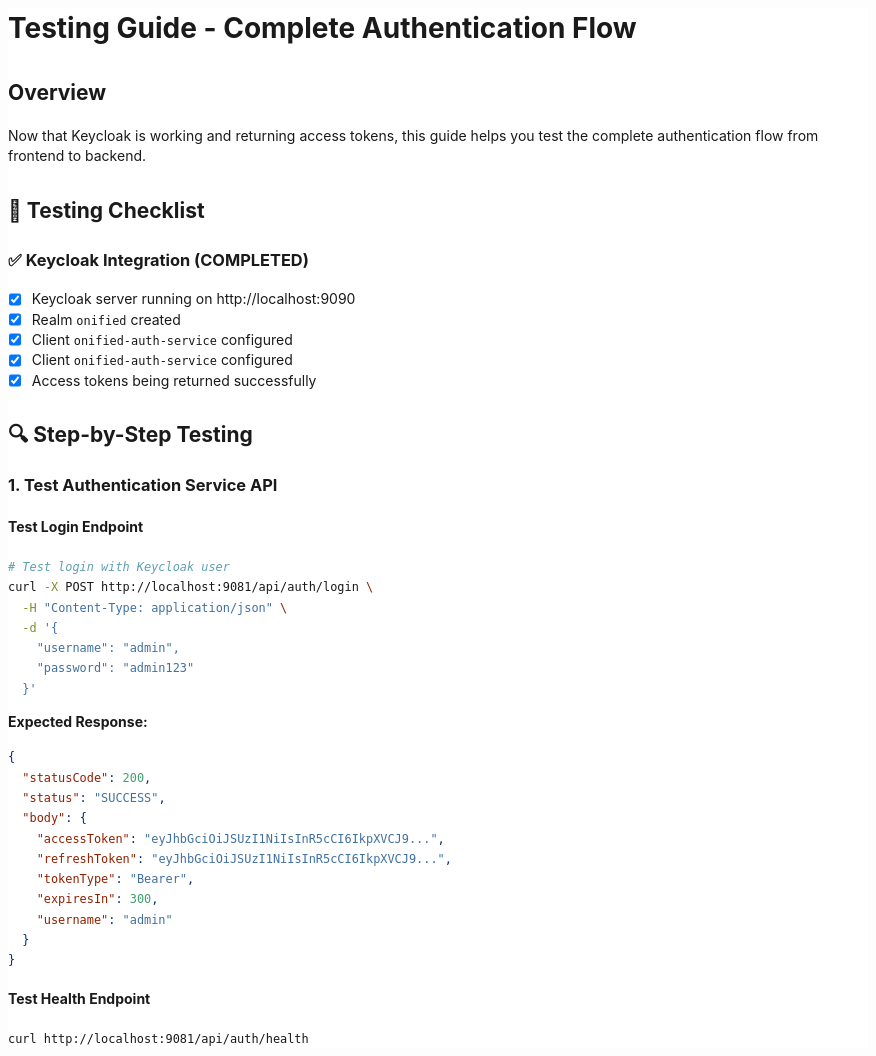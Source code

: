 # Testing Guide - Complete Authentication Flow

## Overview
Now that Keycloak is working and returning access tokens, this guide helps you test the complete authentication flow from frontend to backend.

## 🧪 Testing Checklist

### ✅ Keycloak Integration (COMPLETED)
- [x] Keycloak server running on http://localhost:9090
- [x] Realm `onified` created
- [x] Client `onified-auth-service` configured
- [x] Client `onified-auth-service` configured
- [x] Access tokens being returned successfully

## 🔍 Step-by-Step Testing

### 1. Test Authentication Service API

#### Test Login Endpoint
```bash
# Test login with Keycloak user
curl -X POST http://localhost:9081/api/auth/login \
  -H "Content-Type: application/json" \
  -d '{
    "username": "admin",
    "password": "admin123"
  }'
```

**Expected Response:**
```json
{
  "statusCode": 200,
  "status": "SUCCESS",
  "body": {
    "accessToken": "eyJhbGciOiJSUzI1NiIsInR5cCI6IkpXVCJ9...",
    "refreshToken": "eyJhbGciOiJSUzI1NiIsInR5cCI6IkpXVCJ9...",
    "tokenType": "Bearer",
    "expiresIn": 300,
    "username": "admin"
  }
}
```

#### Test Health Endpoint
```bash
curl http://localhost:9081/api/auth/health
```
